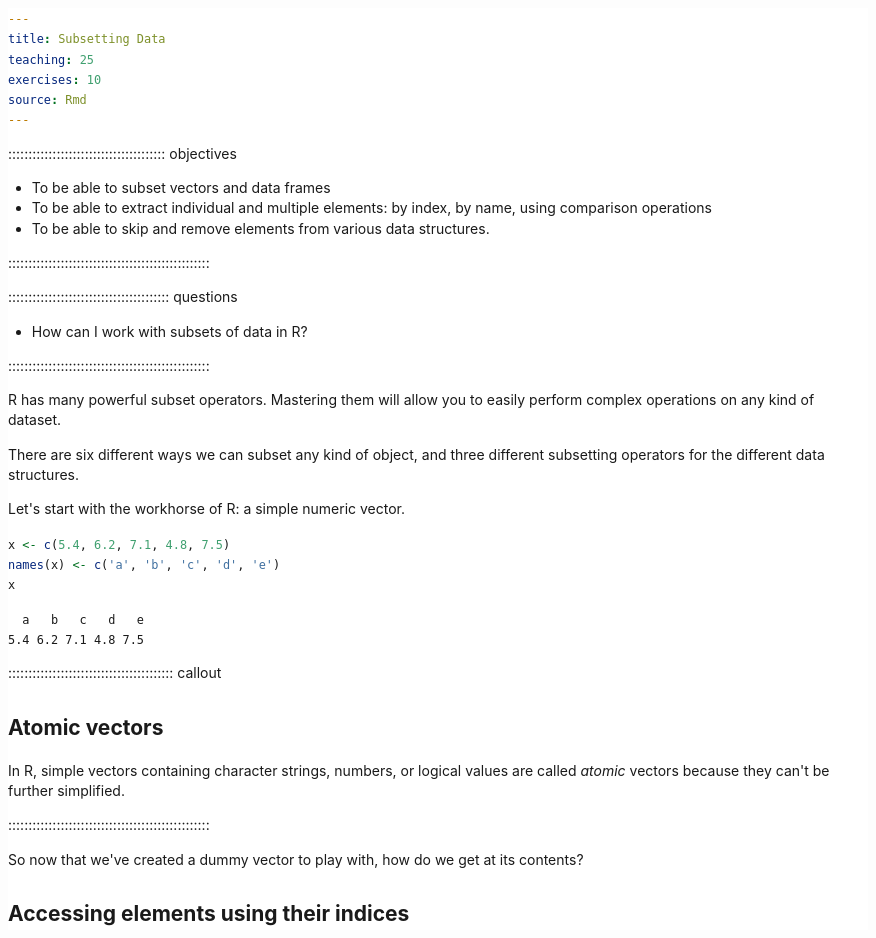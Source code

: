 ```yaml
---
title: Subsetting Data
teaching: 25
exercises: 10
source: Rmd
---
```


::::::::::::::::::::::::::::::::::::::: objectives

- To be able to subset vectors and data frames
- To be able to extract individual and multiple elements: by index, by name, using comparison operations
- To be able to skip and remove elements from various data structures.

::::::::::::::::::::::::::::::::::::::::::::::::::

:::::::::::::::::::::::::::::::::::::::: questions

- How can I work with subsets of data in R?

::::::::::::::::::::::::::::::::::::::::::::::::::



R has many powerful subset operators. Mastering them will allow you to
easily perform complex operations on any kind of dataset.

There are six different ways we can subset any kind of object, and three
different subsetting operators for the different data structures.

Let's start with the workhorse of R: a simple numeric vector.


```r
x <- c(5.4, 6.2, 7.1, 4.8, 7.5)
names(x) <- c('a', 'b', 'c', 'd', 'e')
x
```

```{.output}
  a   b   c   d   e 
5.4 6.2 7.1 4.8 7.5 
```

:::::::::::::::::::::::::::::::::::::::::  callout

## Atomic vectors

In R, simple vectors containing character strings, numbers, or logical values
are called *atomic* vectors because they can't be further simplified.


::::::::::::::::::::::::::::::::::::::::::::::::::

So now that we've created a dummy vector to play with, how do we get at its
contents?

## Accessing elements using their indices
